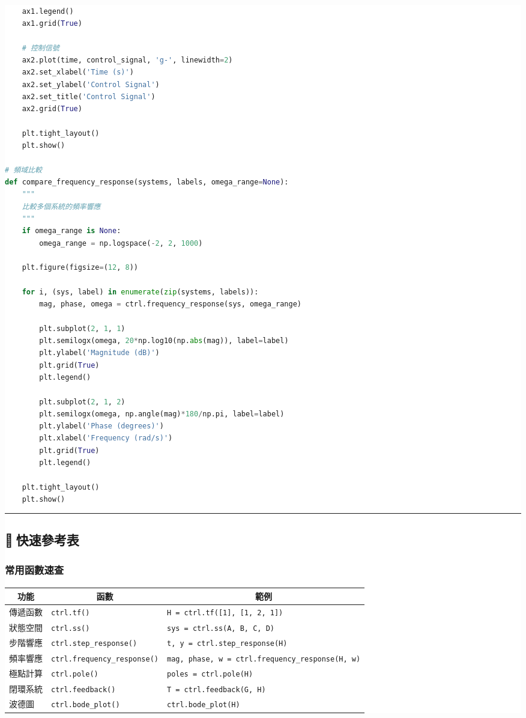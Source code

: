 ```python
    ax1.legend()
    ax1.grid(True)
    
    # 控制信號
    ax2.plot(time, control_signal, 'g-', linewidth=2)
    ax2.set_xlabel('Time (s)')
    ax2.set_ylabel('Control Signal')
    ax2.set_title('Control Signal')
    ax2.grid(True)
    
    plt.tight_layout()
    plt.show()

# 頻域比較
def compare_frequency_response(systems, labels, omega_range=None):
    """
    比較多個系統的頻率響應
    """
    if omega_range is None:
        omega_range = np.logspace(-2, 2, 1000)
    
    plt.figure(figsize=(12, 8))
    
    for i, (sys, label) in enumerate(zip(systems, labels)):
        mag, phase, omega = ctrl.frequency_response(sys, omega_range)
        
        plt.subplot(2, 1, 1)
        plt.semilogx(omega, 20*np.log10(np.abs(mag)), label=label)
        plt.ylabel('Magnitude (dB)')
        plt.grid(True)
        plt.legend()
        
        plt.subplot(2, 1, 2)
        plt.semilogx(omega, np.angle(mag)*180/np.pi, label=label)
        plt.ylabel('Phase (degrees)')
        plt.xlabel('Frequency (rad/s)')
        plt.grid(True)
        plt.legend()
    
    plt.tight_layout()
    plt.show()
```

---

## 📝 快速參考表

### 常用函數速查
| 功能     | 函數                        | 範例                                            |
| -------- | --------------------------- | ----------------------------------------------- |
| 傳遞函數 | `ctrl.tf()`                 | `H = ctrl.tf([1], [1, 2, 1])`                   |
| 狀態空間 | `ctrl.ss()`                 | `sys = ctrl.ss(A, B, C, D)`                     |
| 步階響應 | `ctrl.step_response()`      | `t, y = ctrl.step_response(H)`                  |
| 頻率響應 | `ctrl.frequency_response()` | `mag, phase, w = ctrl.frequency_response(H, w)` |
| 極點計算 | `ctrl.pole()`               | `poles = ctrl.pole(H)`                          |
| 閉環系統 | `ctrl.feedback()`           | `T = ctrl.feedback(G, H)`                       |
| 波德圖   | `ctrl.bode_plot()`          | `ctrl.bode_plot(H)`                             |